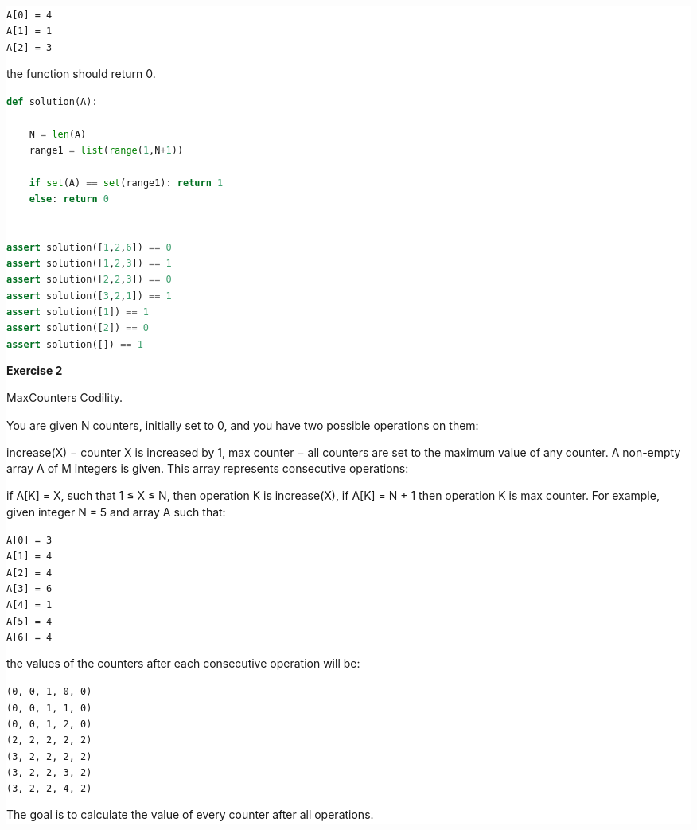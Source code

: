     A[0] = 4
    A[1] = 1
    A[2] = 3
the function should return 0.


```python
def solution(A):

    N = len(A)
    range1 = list(range(1,N+1))
    
    if set(A) == set(range1): return 1
    else: return 0


assert solution([1,2,6]) == 0
assert solution([1,2,3]) == 1
assert solution([2,2,3]) == 0
assert solution([3,2,1]) == 1
assert solution([1]) == 1
assert solution([2]) == 0
assert solution([]) == 1
```

<div class="alert alert-success">
<b> Exercise 2 </b><br>

<a href="https://app.codility.com/programmers/lessons/4-counting_elements/max_counters/" target="_blank">MaxCounters</a>  Codility.
</div>



You are given N counters, initially set to 0, and you have two possible operations on them:

increase(X) − counter X is increased by 1,
max counter − all counters are set to the maximum value of any counter.
A non-empty array A of M integers is given. This array represents consecutive operations:

if A[K] = X, such that 1 ≤ X ≤ N, then operation K is increase(X),
if A[K] = N + 1 then operation K is max counter.
For example, given integer N = 5 and array A such that:

    A[0] = 3
    A[1] = 4
    A[2] = 4
    A[3] = 6
    A[4] = 1
    A[5] = 4
    A[6] = 4
the values of the counters after each consecutive operation will be:

    (0, 0, 1, 0, 0)
    (0, 0, 1, 1, 0)
    (0, 0, 1, 2, 0)
    (2, 2, 2, 2, 2)
    (3, 2, 2, 2, 2)
    (3, 2, 2, 3, 2)
    (3, 2, 2, 4, 2)
The goal is to calculate the value of every counter after all operations.
